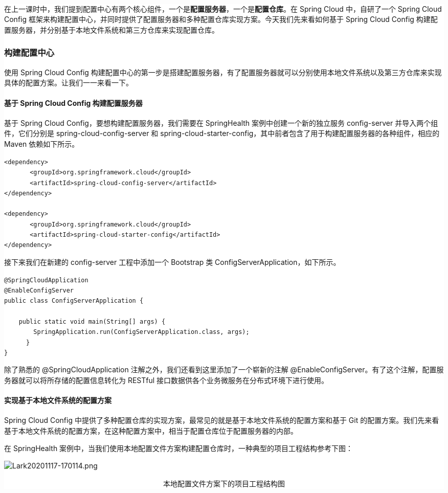 <p data-nodeid="74567">在上一课时中，我们提到配置中心有两个核心组件，一个是<strong data-nodeid="74640">配置服务器</strong>，一个是<strong data-nodeid="74641">配置仓库</strong>。在 Spring Cloud 中，自研了一个 Spring Cloud Config 框架来构建配置中心，并同时提供了配置服务器和多种配置仓库实现方案。今天我们先来看如何基于 Spring Cloud Config 构建配置服务器，并分别基于本地文件系统和第三方仓库来实现配置仓库。</p>
<h3 data-nodeid="74568">构建配置中心</h3>
<p data-nodeid="74569">使用 Spring Cloud Config 构建配置中心的第一步是搭建配置服务器，有了配置服务器就可以分别使用本地文件系统以及第三方仓库来实现具体的配置方案。让我们一一来看一下。</p>
<h4 data-nodeid="74570">基于 Spring Cloud Config 构建配置服务器</h4>
<p data-nodeid="75372" class="">基于 Spring Cloud Config，要想构建配置服务器，我们需要在 SpringHealth 案例中创建一个新的独立服务 config-server 并导入两个组件，它们分别是 spring-cloud-config-server 和 spring-cloud-starter-config，其中前者包含了用于构建配置服务器的各种组件，相应的 Maven 依赖如下所示。</p>

<pre class="lang-xml" data-nodeid="74572"><code data-language="xml"><span class="hljs-tag">&lt;<span class="hljs-name">dependency</span>&gt;</span>
&nbsp;&nbsp;&nbsp;&nbsp;&nbsp; &nbsp;<span class="hljs-tag">&lt;<span class="hljs-name">groupId</span>&gt;</span>org.springframework.cloud<span class="hljs-tag">&lt;/<span class="hljs-name">groupId</span>&gt;</span>
&nbsp;&nbsp;&nbsp;&nbsp;&nbsp; &nbsp;<span class="hljs-tag">&lt;<span class="hljs-name">artifactId</span>&gt;</span>spring-cloud-config-server<span class="hljs-tag">&lt;/<span class="hljs-name">artifactId</span>&gt;</span>
<span class="hljs-tag">&lt;/<span class="hljs-name">dependency</span>&gt;</span>
&nbsp;
<span class="hljs-tag">&lt;<span class="hljs-name">dependency</span>&gt;</span>
&nbsp;&nbsp;&nbsp;&nbsp;&nbsp; &nbsp;<span class="hljs-tag">&lt;<span class="hljs-name">groupId</span>&gt;</span>org.springframework.cloud<span class="hljs-tag">&lt;/<span class="hljs-name">groupId</span>&gt;</span>
&nbsp;&nbsp;&nbsp;&nbsp;&nbsp; &nbsp;<span class="hljs-tag">&lt;<span class="hljs-name">artifactId</span>&gt;</span>spring-cloud-starter-config<span class="hljs-tag">&lt;/<span class="hljs-name">artifactId</span>&gt;</span>
<span class="hljs-tag">&lt;/<span class="hljs-name">dependency</span>&gt;</span>
</code></pre>
<p data-nodeid="74573">接下来我们在新建的 config-server 工程中添加一个 Bootstrap 类 ConfigServerApplication，如下所示。</p>
<pre class="lang-java" data-nodeid="74574"><code data-language="java"><span class="hljs-meta">@SpringCloudApplication</span>
<span class="hljs-meta">@EnableConfigServer</span>
<span class="hljs-keyword">public</span> <span class="hljs-class"><span class="hljs-keyword">class</span> <span class="hljs-title">ConfigServerApplication</span> </span>{
&nbsp;&nbsp;&nbsp; 
&nbsp;&nbsp;&nbsp; <span class="hljs-function"><span class="hljs-keyword">public</span> <span class="hljs-keyword">static</span> <span class="hljs-keyword">void</span> <span class="hljs-title">main</span><span class="hljs-params">(String[] args)</span> </span>{
&nbsp;&nbsp;&nbsp;&nbsp;&nbsp;&nbsp;&nbsp; SpringApplication.run(ConfigServerApplication.class, args);
	&nbsp; }
}
</code></pre>
<p data-nodeid="74575">除了熟悉的 @SpringCloudApplication 注解之外，我们还看到这里添加了一个崭新的注解 @EnableConfigServer。有了这个注解，配置服务器就可以将所存储的配置信息转化为 RESTful 接口数据供各个业务微服务在分布式环境下进行使用。</p>
<h4 data-nodeid="74576">实现基于本地文件系统的配置方案</h4>
<p data-nodeid="74577">Spring Cloud Config 中提供了多种配置仓库的实现方案，最常见的就是基于本地文件系统的配置方案和基于 Git 的配置方案。我们先来看基于本地文件系统的配置方案，在这种配置方案中，相当于配置仓库位于配置服务器的内部。</p>
<p data-nodeid="76324">在 SpringHealth 案例中，当我们使用本地配置文件方案构建配置仓库时，一种典型的项目工程结构参考下图：</p>
<p data-nodeid="76325" class=""><img src="https://s0.lgstatic.com/i/image/M00/6E/CA/Ciqc1F-zkbCARstdAAPVdmGsq8Y115.png" alt="Lark20201117-170114.png" data-nodeid="76330"></p>
<div data-nodeid="76326"><p style="text-align:center">本地配置文件方案下的项目工程结构图</p></div>
